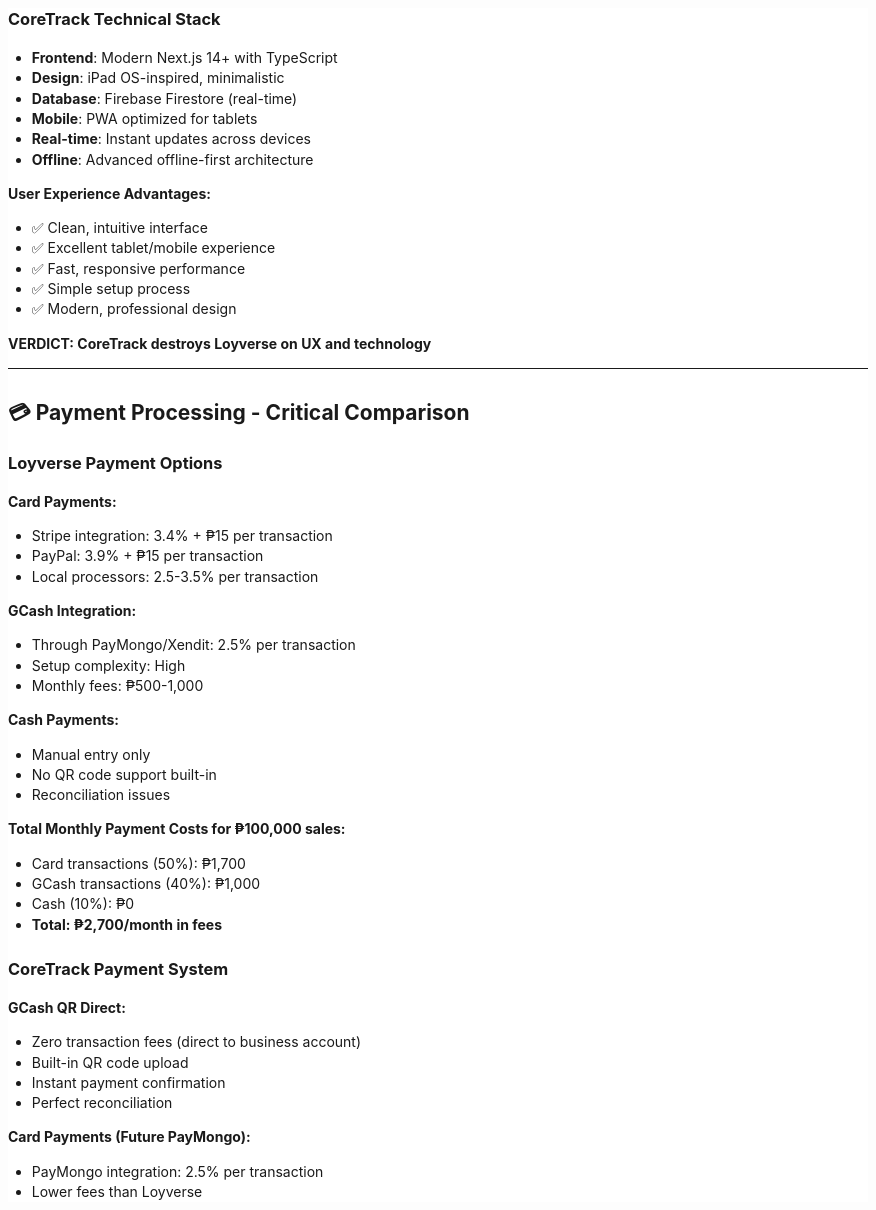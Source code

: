 ### **CoreTrack Technical Stack**
- **Frontend**: Modern Next.js 14+ with TypeScript
- **Design**: iPad OS-inspired, minimalistic
- **Database**: Firebase Firestore (real-time)
- **Mobile**: PWA optimized for tablets
- **Real-time**: Instant updates across devices
- **Offline**: Advanced offline-first architecture

**User Experience Advantages:**
- ✅ Clean, intuitive interface
- ✅ Excellent tablet/mobile experience
- ✅ Fast, responsive performance
- ✅ Simple setup process
- ✅ Modern, professional design

**VERDICT: CoreTrack destroys Loyverse on UX and technology**

---

## **💳 Payment Processing - Critical Comparison**

### **Loyverse Payment Options**
**Card Payments:**
- Stripe integration: 3.4% + ₱15 per transaction
- PayPal: 3.9% + ₱15 per transaction
- Local processors: 2.5-3.5% per transaction

**GCash Integration:**
- Through PayMongo/Xendit: 2.5% per transaction
- Setup complexity: High
- Monthly fees: ₱500-1,000

**Cash Payments:**
- Manual entry only
- No QR code support built-in
- Reconciliation issues

**Total Monthly Payment Costs for ₱100,000 sales:**
- Card transactions (50%): ₱1,700
- GCash transactions (40%): ₱1,000  
- Cash (10%): ₱0
- **Total: ₱2,700/month in fees**

### **CoreTrack Payment System**
**GCash QR Direct:**
- Zero transaction fees (direct to business account)
- Built-in QR code upload
- Instant payment confirmation
- Perfect reconciliation

**Card Payments (Future PayMongo):**
- PayMongo integration: 2.5% per transaction
- Lower fees than Loyverse
